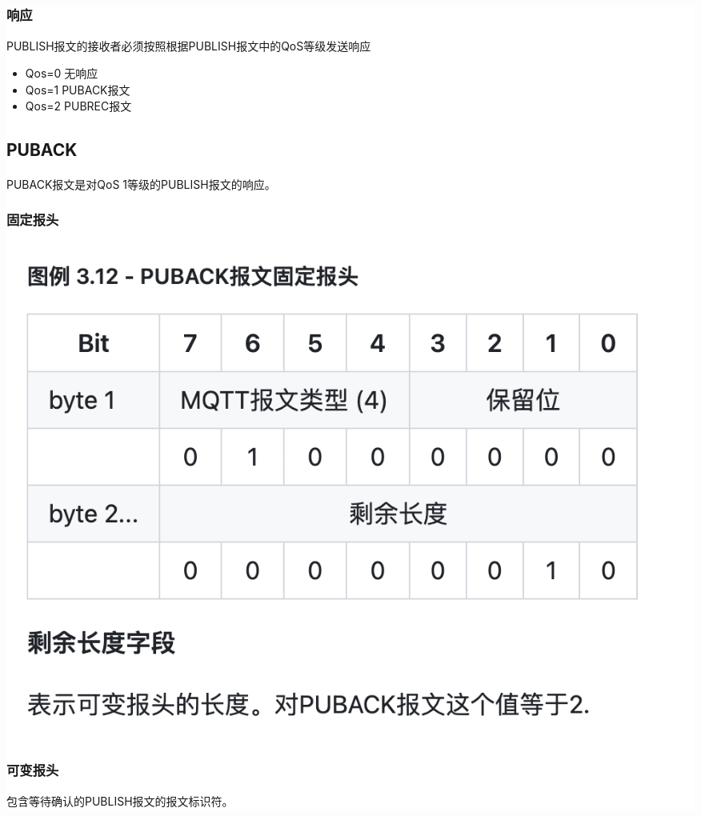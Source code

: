 
### 响应

PUBLISH报文的接收者必须按照根据PUBLISH报文中的QoS等级发送响应

* Qos=0 无响应
* Qos=1 PUBACK报文
* Qos=2 PUBREC报文

## PUBACK

PUBACK报文是对QoS 1等级的PUBLISH报文的响应。

### 固定报头

![image](./img/puback-header.png)


### 可变报头

包含等待确认的PUBLISH报文的报文标识符。

